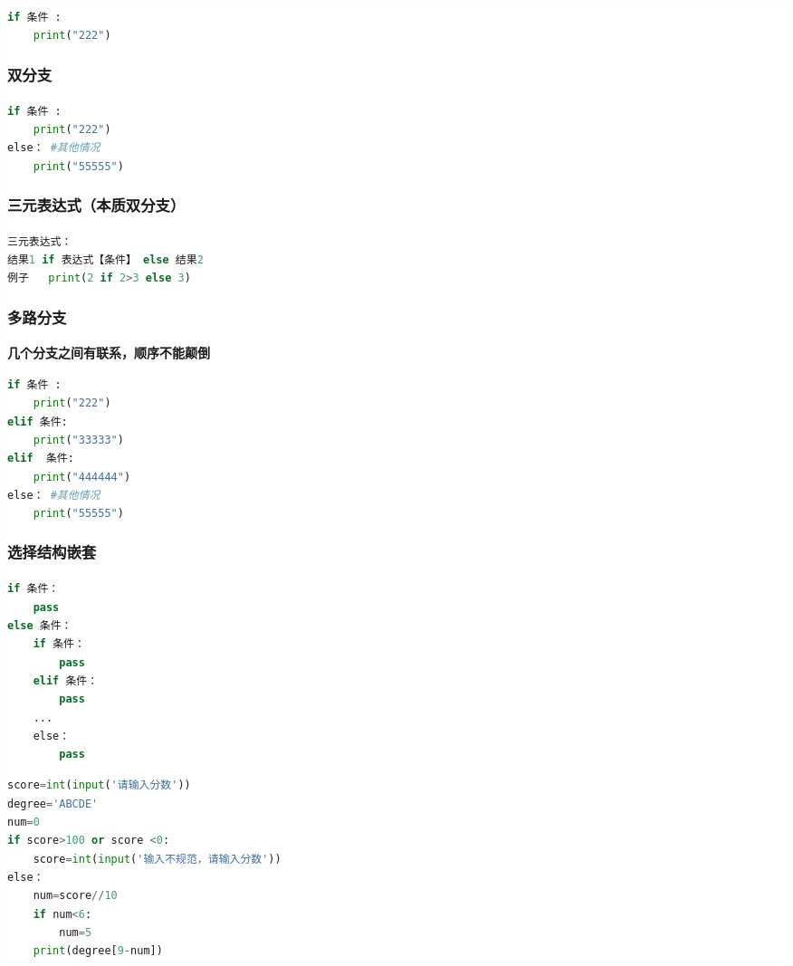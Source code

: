 ```python
if 条件 :
    print("222")
```

### 双分支

```python
if 条件 :
    print("222")
else： #其他情况
	print("55555")
```

### 三元表达式（本质双分支）

```python
三元表达式：
结果1 if 表达式【条件】 else 结果2
例子   print(2 if 2>3 else 3)
```

### 多路分支

**几个分支之间有联系，顺序不能颠倒**

```python
if 条件 :
    print("222")
elif 条件:
    print("33333")
elif  条件:
    print("444444")
else： #其他情况
	print("55555")
```

### 选择结构嵌套

```python
if 条件：
	pass
else 条件：
	if 条件：
    	pass
    elif 条件：
    	pass
    ...
    else：
    	pass
```



```python
score=int(input('请输入分数'))
degree='ABCDE'
num=0
if score>100 or score <0:
    score=int(input('输入不规范，请输入分数'))
else：
	num=score//10
    if num<6:
        num=5
    print(degree[9-num])       
```
